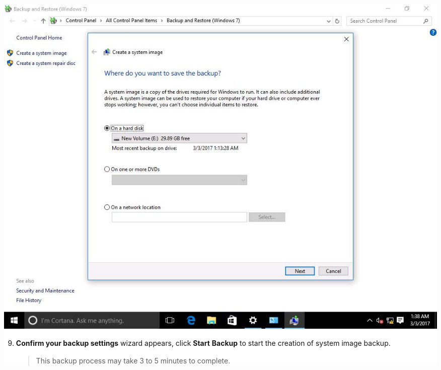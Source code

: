    ![Screenshot](/images/406/406_05_37.jpg)

9. **Confirm your backup settings** wizard appears, click **Start** **Backup** to start the creation of system image backup.

   > This backup process may take 3 to 5 minutes to complete.
